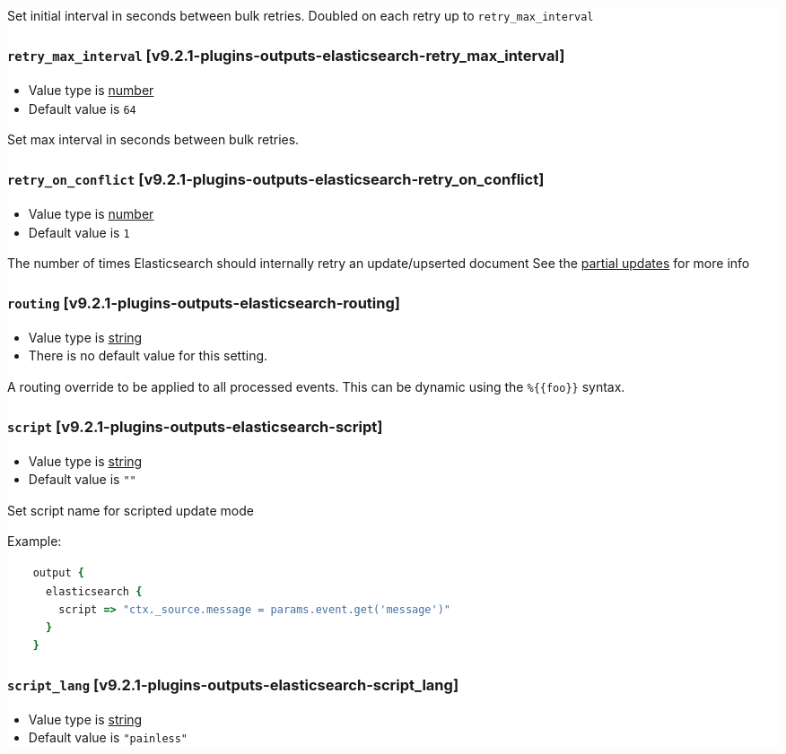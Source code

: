 Set initial interval in seconds between bulk retries. Doubled on each retry up to `retry_max_interval`


### `retry_max_interval` [v9.2.1-plugins-outputs-elasticsearch-retry_max_interval]

* Value type is [number](logstash://reference/configuration-file-structure.md#number)
* Default value is `64`

Set max interval in seconds between bulk retries.


### `retry_on_conflict` [v9.2.1-plugins-outputs-elasticsearch-retry_on_conflict]

* Value type is [number](logstash://reference/configuration-file-structure.md#number)
* Default value is `1`

The number of times Elasticsearch should internally retry an update/upserted document See the [partial updates](https://www.elastic.co/guide/en/elasticsearch/guide/current/partial-updates.html) for more info


### `routing` [v9.2.1-plugins-outputs-elasticsearch-routing]

* Value type is [string](logstash://reference/configuration-file-structure.md#string)
* There is no default value for this setting.

A routing override to be applied to all processed events. This can be dynamic using the `%{{foo}}` syntax.


### `script` [v9.2.1-plugins-outputs-elasticsearch-script]

* Value type is [string](logstash://reference/configuration-file-structure.md#string)
* Default value is `""`

Set script name for scripted update mode

Example:

```ruby
    output {
      elasticsearch {
        script => "ctx._source.message = params.event.get('message')"
      }
    }
```


### `script_lang` [v9.2.1-plugins-outputs-elasticsearch-script_lang]

* Value type is [string](logstash://reference/configuration-file-structure.md#string)
* Default value is `"painless"`

